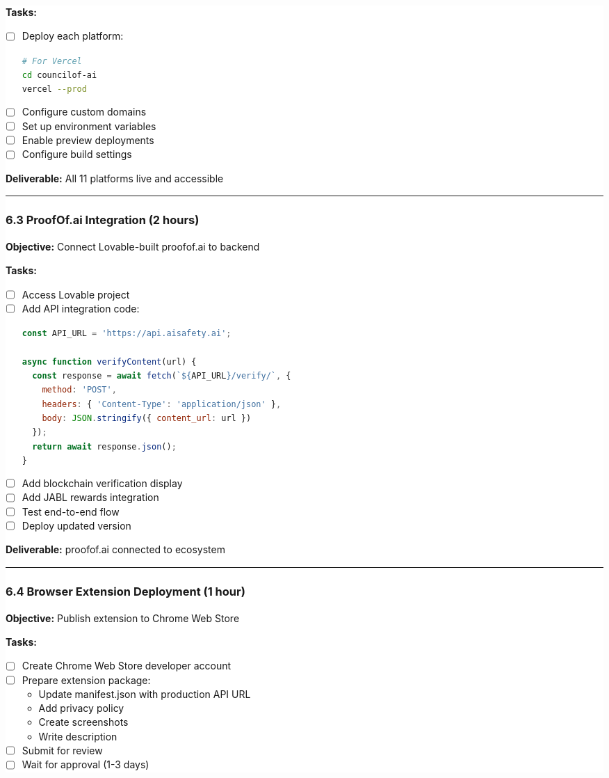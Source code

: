 **Tasks:**
- [ ] Deploy each platform:
  ```bash
  # For Vercel
  cd councilof-ai
  vercel --prod
  ```
- [ ] Configure custom domains
- [ ] Set up environment variables
- [ ] Enable preview deployments
- [ ] Configure build settings

**Deliverable:** All 11 platforms live and accessible

---

### 6.3 ProofOf.ai Integration (2 hours)

**Objective:** Connect Lovable-built proofof.ai to backend

**Tasks:**
- [ ] Access Lovable project
- [ ] Add API integration code:
  ```javascript
  const API_URL = 'https://api.aisafety.ai';
  
  async function verifyContent(url) {
    const response = await fetch(`${API_URL}/verify/`, {
      method: 'POST',
      headers: { 'Content-Type': 'application/json' },
      body: JSON.stringify({ content_url: url })
    });
    return await response.json();
  }
  ```
- [ ] Add blockchain verification display
- [ ] Add JABL rewards integration
- [ ] Test end-to-end flow
- [ ] Deploy updated version

**Deliverable:** proofof.ai connected to ecosystem

---

### 6.4 Browser Extension Deployment (1 hour)

**Objective:** Publish extension to Chrome Web Store

**Tasks:**
- [ ] Create Chrome Web Store developer account
- [ ] Prepare extension package:
  - Update manifest.json with production API URL
  - Add privacy policy
  - Create screenshots
  - Write description
- [ ] Submit for review
- [ ] Wait for approval (1-3 days)
